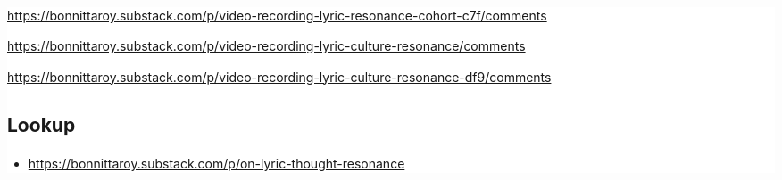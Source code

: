 <iframe width="100%" height="500" src="https://www.youtube.com/embed/moHyhSlqGpM" title="YouTube video player" frameborder="0" allow="accelerometer; autoplay; clipboard-write; encrypted-media; gyroscope; picture-in-picture; web-share" referrerpolicy="strict-origin-when-cross-origin" allowfullscreen></iframe>

https://bonnittaroy.substack.com/p/video-recording-lyric-resonance-cohort-c7f/comments

<iframe width="100%" height="500" src="https://www.youtube.com/embed/nhkBA9dNLf4" title="YouTube video player" frameborder="0" allow="accelerometer; autoplay; clipboard-write; encrypted-media; gyroscope; picture-in-picture; web-share" referrerpolicy="strict-origin-when-cross-origin" allowfullscreen></iframe>

https://bonnittaroy.substack.com/p/video-recording-lyric-culture-resonance/comments

<iframe width="100%" height="500" src="https://www.youtube.com/embed/rRJv0Nb1NbE" title="YouTube video player" frameborder="0" allow="accelerometer; autoplay; clipboard-write; encrypted-media; gyroscope; picture-in-picture; web-share" referrerpolicy="strict-origin-when-cross-origin" allowfullscreen></iframe>

https://bonnittaroy.substack.com/p/video-recording-lyric-culture-resonance-df9/comments

## Lookup

- https://bonnittaroy.substack.com/p/on-lyric-thought-resonance
